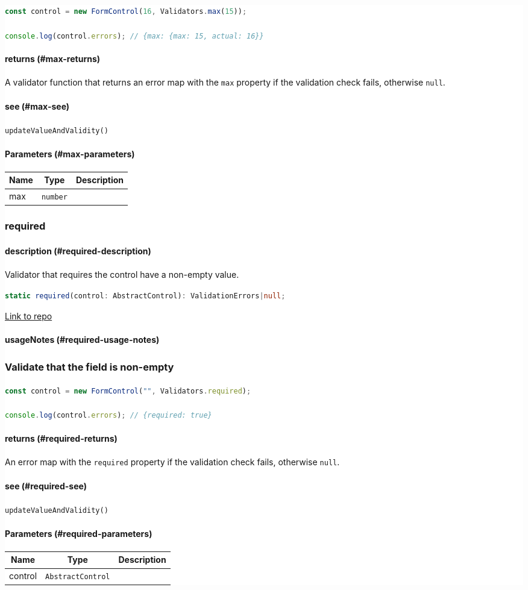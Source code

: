 ```typescript
const control = new FormControl(16, Validators.max(15));

console.log(control.errors); // {max: {max: 15, actual: 16}}
```

#### returns (#max-returns)

A validator function that returns an error map with the
`max` property if the validation check fails, otherwise `null`.

#### see (#max-see)

`updateValueAndValidity()`

#### Parameters (#max-parameters)

| Name | Type     | Description |
| ---- | -------- | ----------- |
| max  | `number` |             |

### required

#### description (#required-description)

Validator that requires the control have a non-empty value.

```ts
static required(control: AbstractControl): ValidationErrors|null;
```

[Link to repo](https://github.com/timdeschryver/angular/blob/master/packages/forms/src/validators.ts#L199-L201)

#### usageNotes (#required-usage-notes)

### Validate that the field is non-empty

```typescript
const control = new FormControl("", Validators.required);

console.log(control.errors); // {required: true}
```

#### returns (#required-returns)

An error map with the `required` property
if the validation check fails, otherwise `null`.

#### see (#required-see)

`updateValueAndValidity()`

#### Parameters (#required-parameters)

| Name    | Type              | Description |
| ------- | ----------------- | ----------- |
| control | `AbstractControl` |             |
